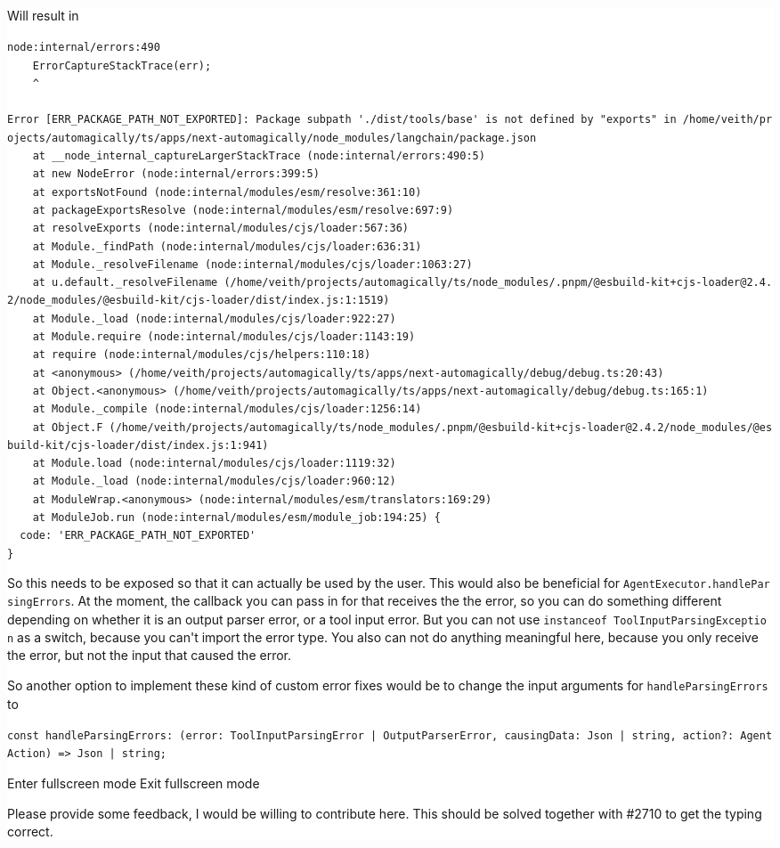 Will result in

```
node:internal/errors:490
    ErrorCaptureStackTrace(err);
    ^

Error [ERR_PACKAGE_PATH_NOT_EXPORTED]: Package subpath './dist/tools/base' is not defined by "exports" in /home/veith/projects/automagically/ts/apps/next-automagically/node_modules/langchain/package.json
    at __node_internal_captureLargerStackTrace (node:internal/errors:490:5)
    at new NodeError (node:internal/errors:399:5)
    at exportsNotFound (node:internal/modules/esm/resolve:361:10)
    at packageExportsResolve (node:internal/modules/esm/resolve:697:9)
    at resolveExports (node:internal/modules/cjs/loader:567:36)
    at Module._findPath (node:internal/modules/cjs/loader:636:31)
    at Module._resolveFilename (node:internal/modules/cjs/loader:1063:27)
    at u.default._resolveFilename (/home/veith/projects/automagically/ts/node_modules/.pnpm/@esbuild-kit+cjs-loader@2.4.2/node_modules/@esbuild-kit/cjs-loader/dist/index.js:1:1519)
    at Module._load (node:internal/modules/cjs/loader:922:27)
    at Module.require (node:internal/modules/cjs/loader:1143:19)
    at require (node:internal/modules/cjs/helpers:110:18)
    at <anonymous> (/home/veith/projects/automagically/ts/apps/next-automagically/debug/debug.ts:20:43)
    at Object.<anonymous> (/home/veith/projects/automagically/ts/apps/next-automagically/debug/debug.ts:165:1)
    at Module._compile (node:internal/modules/cjs/loader:1256:14)
    at Object.F (/home/veith/projects/automagically/ts/node_modules/.pnpm/@esbuild-kit+cjs-loader@2.4.2/node_modules/@esbuild-kit/cjs-loader/dist/index.js:1:941)
    at Module.load (node:internal/modules/cjs/loader:1119:32)
    at Module._load (node:internal/modules/cjs/loader:960:12)
    at ModuleWrap.<anonymous> (node:internal/modules/esm/translators:169:29)
    at ModuleJob.run (node:internal/modules/esm/module_job:194:25) {
  code: 'ERR_PACKAGE_PATH_NOT_EXPORTED'
}
```

So this needs to be exposed so that it can actually be used by the user. This would also be beneficial for `AgentExecutor.handleParsingErrors`. At the moment, the callback you can pass in for that receives the the error, so you can do something different depending on whether it is an output parser error, or a tool input error. But you can not use `instanceof ToolInputParsingException` as a switch, because you can't import the error type. You also can not do anything meaningful here, because you only receive the error, but not the input that caused the error.

So another option to implement these kind of custom error fixes would be to change the input arguments for `handleParsingErrors` to

```
const handleParsingErrors: (error: ToolInputParsingError | OutputParserError, causingData: Json | string, action?: AgentAction) => Json | string;
```

Enter fullscreen mode Exit fullscreen mode

Please provide some feedback, I would be willing to contribute here. This should be solved together with #2710 to get the typing correct.
